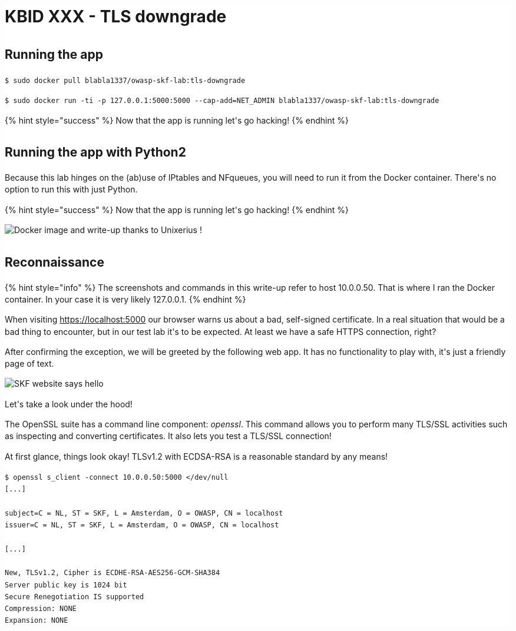 # KBID XXX - TLS downgrade

## Running the app

```
$ sudo docker pull blabla1337/owasp-skf-lab:tls-downgrade
```

```
$ sudo docker run -ti -p 127.0.0.1:5000:5000 --cap-add=NET_ADMIN blabla1337/owasp-skf-lab:tls-downgrade
```

{% hint style="success" %}
Now that the app is running let's go hacking!
{% endhint %}

## Running the app with Python2

Because this lab hinges on the (ab)use of IPtables and NFqueues, you will need to run it from the Docker container. There's no option to run this with just Python.

{% hint style="success" %}
Now that the app is running let's go hacking!
{% endhint %}

![Docker image and write-up thanks to Unixerius !](.gitbook/assets/Unixerius.png)

## Reconnaissance

{% hint style="info" %}
The screenshots and commands in this write-up refer to host 10.0.0.50. That is where I ran the Docker container. In your case it is very likely 127.0.0.1.
{% endhint %}

When visiting [https://localhost:5000](https://localhost:5000) our browser warns us about a bad, self-signed certificate. In a real situation that would be a bad thing to encounter, but in our test lab it's to be expected. At least we have a safe HTTPS connection, right?

After confirming the exception, we will be greeted by the following web app. It has no functionality to play with, it's just a friendly page of text.

![SKF website says hello](.gitbook/assets/tls-downgrade-1.png)

Let's take a look under the hood!

The OpenSSL suite has a command line component: _openssl_. This command allows you to perform many TLS/SSL activities such as inspecting and converting certificates. It also lets you test a TLS/SSL connection!

At first glance, things look okay! TLSv1.2 with ECDSA-RSA is a reasonable standard by any means!

```
$ openssl s_client -connect 10.0.0.50:5000 </dev/null
[...]

subject=C = NL, ST = SKF, L = Amsterdam, O = OWASP, CN = localhost
issuer=C = NL, ST = SKF, L = Amsterdam, O = OWASP, CN = localhost

[...]

New, TLSv1.2, Cipher is ECDHE-RSA-AES256-GCM-SHA384
Server public key is 1024 bit
Secure Renegotiation IS supported
Compression: NONE
Expansion: NONE
```